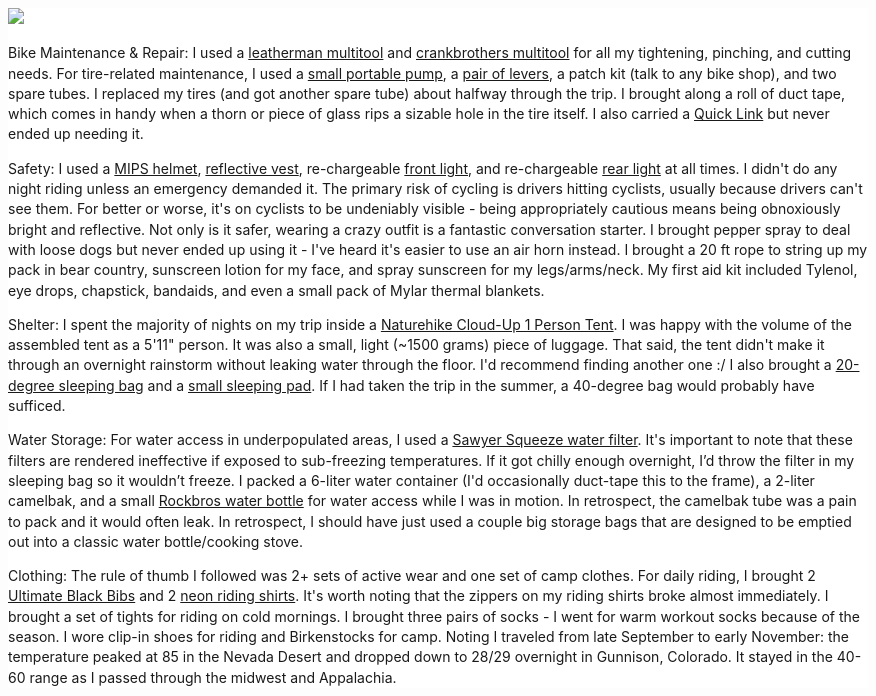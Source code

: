 ![][image6]

Bike Maintenance & Repair: I used a [leatherman multitool](https://amzn.to/3FWDR3m) and [crankbrothers multitool](https://amzn.to/3E6icFm) for all my tightening, pinching, and cutting needs. For tire-related maintenance, I used a [small portable pump](https://amzn.to/3FVZf8W), a [pair of levers](https://amzn.to/4chCyrM), a patch kit (talk to any bike shop), and two spare tubes. I replaced my tires (and got another spare tube) about halfway through the trip. I brought along a roll of duct tape, which comes in handy when a thorn or piece of glass rips a sizable hole in the tire itself. I also carried a [Quick Link](https://www.amazon.com/Bibike-Missing-Reusable-Bicycle-12spd/dp/B08PSVD28B?crid=2IBLVT4F0Y8CC&dib=eyJ2IjoiMSJ9.ucuhcfjCu70Z0WkNpXTBSQ12XxK9TtQ9lrXVb0mCHmG_eFOcK_-yPm7w4JywVywnmQS0EBtsaqgTVpxDrwvq8AhPzWZwd5RVeOOqaVrh8ZrZsnRBtlc1FJj2brFiDAvnQIKuosoCUJHtPTjAwN43OyLEMNlNjz1fAlbNSel3c-jKzg-n074j26UgXDPiavDLmG4pnJa4e_a6HlU2D3c6llmqn6KAg35dthWJ60wDnOEOMffQtp-tfa2-hQaWnt3vPXOJbXs98xS86Bb0K8YInd_TKINF2-nmFd8HdXW_Fb8.2k6uPSj4TZDMrQCYQXNG0nSy-pMyTGgepCv5_Hg0Lvw&dib_tag=se&keywords=quick+link+bike&qid=1733706625&s=sporting-goods&sprefix=quick+link+bik,sporting,125&sr=1-6) but never ended up needing it.

Safety: I used a [MIPS helmet](https://amzn.to/4jkIxOX), [reflective vest](https://amzn.to/44d8A6d), re-chargeable [front light](https://amzn.to/4lfgget), and re-chargeable [rear light](https://amzn.to/4lhHeSr) at all times. I didn't do any night riding unless an emergency demanded it. The primary risk of cycling is drivers hitting cyclists, usually because drivers can't see them. For better or worse, it's on cyclists to be undeniably visible \- being appropriately cautious means being obnoxiously bright and reflective. Not only is it safer, wearing a crazy outfit is a fantastic conversation starter. I brought pepper spray to deal with loose dogs but never ended up using it \- I've heard it's easier to use an air horn instead. I brought a 20 ft rope to string up my pack in bear country, sunscreen lotion for my face, and spray sunscreen for my legs/arms/neck. My first aid kit included Tylenol, eye drops, chapstick, bandaids, and even a small pack of Mylar thermal blankets.

Shelter: I spent the majority of nights on my trip inside a [Naturehike Cloud-Up 1 Person Tent](https://amzn.to/3DWPAOT). I was happy with the volume of the assembled tent as a 5'11" person. It was also a small, light (\~1500 grams) piece of luggage. That said, the tent didn't make it through an overnight rainstorm without leaking water through the floor. I'd recommend finding another one :/ I also brought a [20-degree sleeping bag](https://www.marmot.com/equipment/sleeping-bags/synthetic/trestles-elite-eco-20-sleeping-bag/AFS_889169471551.html) and a [small sleeping pad](https://www.thermarest.com/sleeping-pads/fast-and-light/z-lite-sol-sleeping-pad/z-lite-sol.html). If I had taken the trip in the summer, a 40-degree bag would probably have sufficed.

Water Storage: For water access in underpopulated areas, I used a [Sawyer Squeeze water filter](https://amzn.to/4j413eO). It's important to note that these filters are rendered ineffective if exposed to sub-freezing temperatures. If it got chilly enough overnight, I’d throw the filter in my sleeping bag so it wouldn’t freeze. I packed a 6-liter water container (I'd occasionally duct-tape this to the frame), a 2-liter camelbak, and a small [Rockbros water bottle](https://amzn.to/4lkpNAR) for water access while I was in motion. In retrospect, the camelbak tube was a pain to pack and it would often leak. In retrospect, I should have just used a couple big storage bags that are designed to be emptied out into a classic water bottle/cooking stove.

Clothing: The rule of thumb I followed was 2+ sets of active wear and one set of camp clothes. For daily riding, I brought 2 [Ultimate Black Bibs](https://theblackbibs.com/products/the-black-bibs-ultimate) and 2 [neon riding shirts](https://amzn.to/3R5YkoQ). It's worth noting that the zippers on my riding shirts broke almost immediately. I brought a set of tights for riding on cold mornings. I brought three pairs of socks \- I went for warm workout socks because of the season. I wore clip-in shoes for riding and Birkenstocks for camp. Noting I traveled from late September to early November: the temperature peaked at 85 in the Nevada Desert and dropped down to 28/29 overnight in Gunnison, Colorado. It stayed in the 40-60 range as I passed through the midwest and Appalachia.


[image1]: </images/biking/before_and_after.png>
[image2]: </images/biking/cross_country_map.png>
[image3]: </images/biking/one_pot_dinner.png>
[image4]: </images/biking/disassembled_campsite.png>
[image5]: </images/biking/new_bike.png>
[image6]: </images/biking/loaded_bike.png>
[image7]: </images/biking/salt_flats.png>
[image8]: </images/biking/lunch.png>
[image9]: </images/biking/bnb.png>
[image10]: </images/biking/firehouse.png>
[image11]: </images/biking/me_and_dad.png>
[vid1]: </images/biking/frozen_socks.mov>